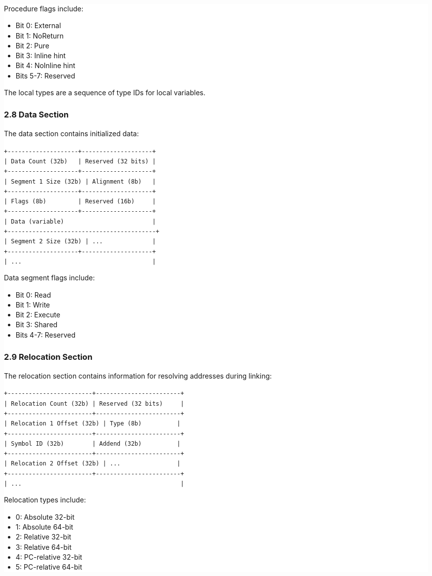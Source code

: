 Procedure flags include:
- Bit 0: External
- Bit 1: NoReturn
- Bit 2: Pure
- Bit 3: Inline hint
- Bit 4: NoInline hint
- Bits 5-7: Reserved

The local types are a sequence of type IDs for local variables.

### 2.8 Data Section

The data section contains initialized data:

```
+--------------------+--------------------+
| Data Count (32b)   | Reserved (32 bits) |
+--------------------+--------------------+
| Segment 1 Size (32b) | Alignment (8b)   |
+--------------------+--------------------+
| Flags (8b)         | Reserved (16b)     |
+--------------------+--------------------+
| Data (variable)                         |
+------------------------------------------+
| Segment 2 Size (32b) | ...              |
+--------------------+--------------------+
| ...                                     |
```

Data segment flags include:
- Bit 0: Read
- Bit 1: Write
- Bit 2: Execute
- Bit 3: Shared
- Bits 4-7: Reserved

### 2.9 Relocation Section

The relocation section contains information for resolving addresses during linking:

```
+------------------------+------------------------+
| Relocation Count (32b) | Reserved (32 bits)     |
+------------------------+------------------------+
| Relocation 1 Offset (32b) | Type (8b)          |
+------------------------+------------------------+
| Symbol ID (32b)        | Addend (32b)          |
+------------------------+------------------------+
| Relocation 2 Offset (32b) | ...                |
+------------------------+------------------------+
| ...                                             |
```

Relocation types include:
- 0: Absolute 32-bit
- 1: Absolute 64-bit
- 2: Relative 32-bit
- 3: Relative 64-bit
- 4: PC-relative 32-bit
- 5: PC-relative 64-bit
